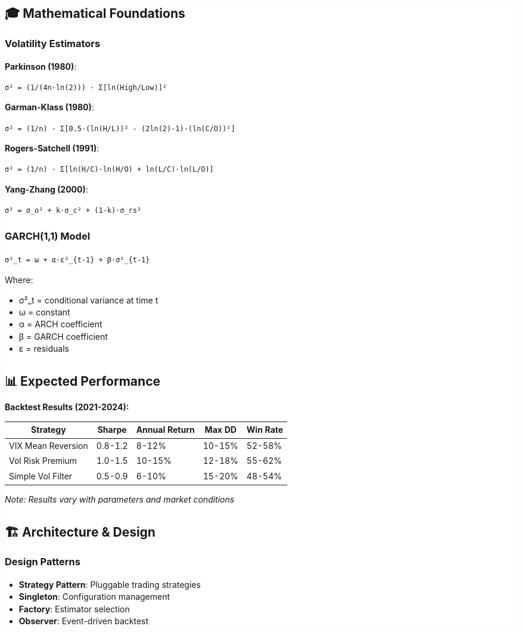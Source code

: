 ## 🎓 Mathematical Foundations

### Volatility Estimators

**Parkinson (1980)**:
```
σ² = (1/(4n·ln(2))) · Σ[ln(High/Low)]²
```

**Garman-Klass (1980)**:
```
σ² = (1/n) · Σ[0.5·(ln(H/L))² - (2ln(2)-1)·(ln(C/O))²]
```

**Rogers-Satchell (1991)**:
```
σ² = (1/n) · Σ[ln(H/C)·ln(H/O) + ln(L/C)·ln(L/O)]
```

**Yang-Zhang (2000)**:
```
σ² = σ_o² + k·σ_c² + (1-k)·σ_rs²
```

### GARCH(1,1) Model

```
σ²_t = ω + α·ε²_{t-1} + β·σ²_{t-1}
```

Where:
- σ²_t = conditional variance at time t
- ω = constant
- α = ARCH coefficient  
- β = GARCH coefficient
- ε = residuals

## 📊 Expected Performance

**Backtest Results (2021-2024):**

| Strategy | Sharpe | Annual Return | Max DD | Win Rate |
|----------|--------|---------------|--------|----------|
| VIX Mean Reversion | 0.8-1.2 | 8-12% | 10-15% | 52-58% |
| Vol Risk Premium | 1.0-1.5 | 10-15% | 12-18% | 55-62% |
| Simple Vol Filter | 0.5-0.9 | 6-10% | 15-20% | 48-54% |

*Note: Results vary with parameters and market conditions*

## 🏗️ Architecture & Design

### Design Patterns
- **Strategy Pattern**: Pluggable trading strategies
- **Singleton**: Configuration management
- **Factory**: Estimator selection
- **Observer**: Event-driven backtest
